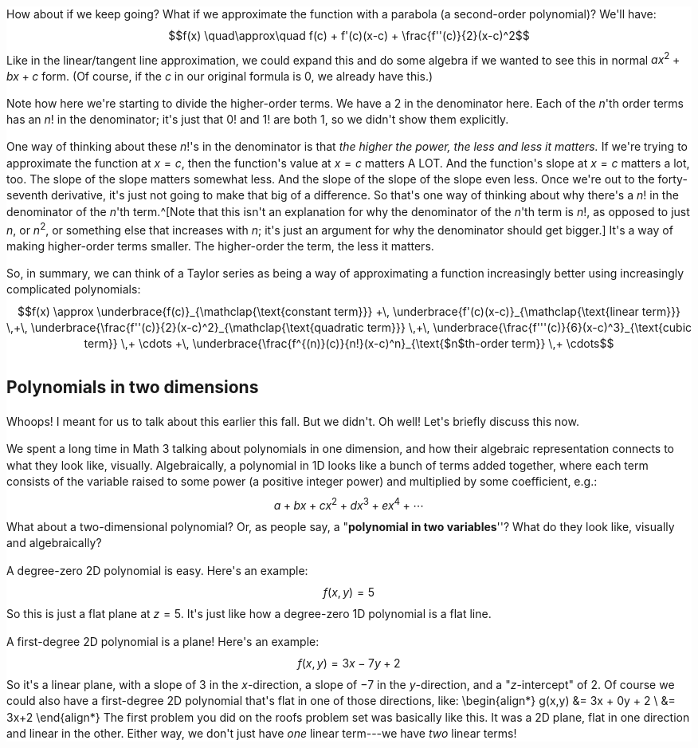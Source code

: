 How about if we keep going? What if we approximate the function with a parabola (a second-order polynomial)? We'll have:
$$f(x) \quad\approx\quad f(c) + f'(c)(x-c) + \frac{f''(c)}{2}(x-c)^2$$
Like in the linear/tangent line approximation, we could expand this and do some algebra if we wanted to see this in normal $ax^2+bx+c$ form. (Of course, if the $c$ in our original formula is $0$, we already have this.)

Note how here we're starting to divide the higher-order terms. We have a $2$ in the denominator here. Each of the $n$'th order terms has an $n!$ in the denominator; it's just that $0!$ and $1!$ are both $1$, so we didn't show them explicitly.

One way of thinking about these $n!$'s in the denominator is that *the higher the power, the less and less it matters.* If we're trying to approximate the function at $x=c$, then the function's value at $x=c$ matters A LOT. And the function's slope at $x=c$ matters a lot, too. The slope of the slope matters somewhat less. And the slope of the slope of the slope even less. Once we're out to the forty-seventh derivative, it's just not going to make that big of a difference. So that's one way of thinking about why there's a $n!$ in the denominator of the $n$'th term.^[Note that this isn't an explanation for why the denominator of the $n$'th term is $n!$, as opposed to just $n$, or $n^2$, or something else that increases with $n$; it's just an argument for why the denominator should get bigger.] It's a way of making higher-order terms smaller. The higher-order the term, the less it matters. 

So, in summary, we can think of a Taylor series as being a way of approximating a function increasingly better using increasingly complicated polynomials:
$$f(x) \approx \underbrace{f(c)}_{\mathclap{\text{constant term}}} +\, \underbrace{f'(c)(x-c)}_{\mathclap{\text{linear term}}} \,+\, \underbrace{\frac{f''(c)}{2}(x-c)^2}_{\mathclap{\text{quadratic term}}} \,+\, \underbrace{\frac{f'''(c)}{6}(x-c)^3}_{\text{cubic term}} \,+ \cdots +\, \underbrace{\frac{f^{(n)}(c)}{n!}(x-c)^n}_{\text{$n$th-order term}} \,+ \cdots$$



## Polynomials in two dimensions


Whoops! I meant for us to talk about this earlier this fall. But we didn't. Oh well! Let's briefly discuss this now.

We spent a long time in Math 3 talking about polynomials in one dimension, and how their algebraic representation connects to what they look like, visually. Algebraically, a polynomial in 1D looks like a bunch of terms added together, where each term consists of the variable raised to some power (a positive integer power) and multiplied by some coefficient, e.g.:
$$a + bx + cx^2  + dx^3 + ex^4 + \cdots$$
What about a two-dimensional polynomial? Or, as people say, a "**polynomial in two variables**''? What do they look like, visually and algebraically?

A degree-zero 2D polynomial is easy. Here's an example:
$$f(x,y) = 5$$
So this is just a flat plane at $z=5$. It's just like how a degree-zero 1D polynomial is a flat line.

A first-degree 2D polynomial is a plane! Here's an example:
$$f(x,y) = 3x - 7y + 2$$
So it's a linear plane, with a slope of $3$ in the $x$-direction, a slope of $-7$ in the $y$-direction, and a "$z$-intercept" of $2$. Of course we could also have a first-degree 2D polynomial that's flat in one of those directions, like:
\begin{align*}
    g(x,y) &= 3x + 0y + 2 \\
    &= 3x+2
    \end{align*}
The first problem you did on the roofs problem set was basically like this. It was a 2D plane, flat in one direction and linear in the other. Either way, we don't just have *one* linear term---we have *two* linear terms!
